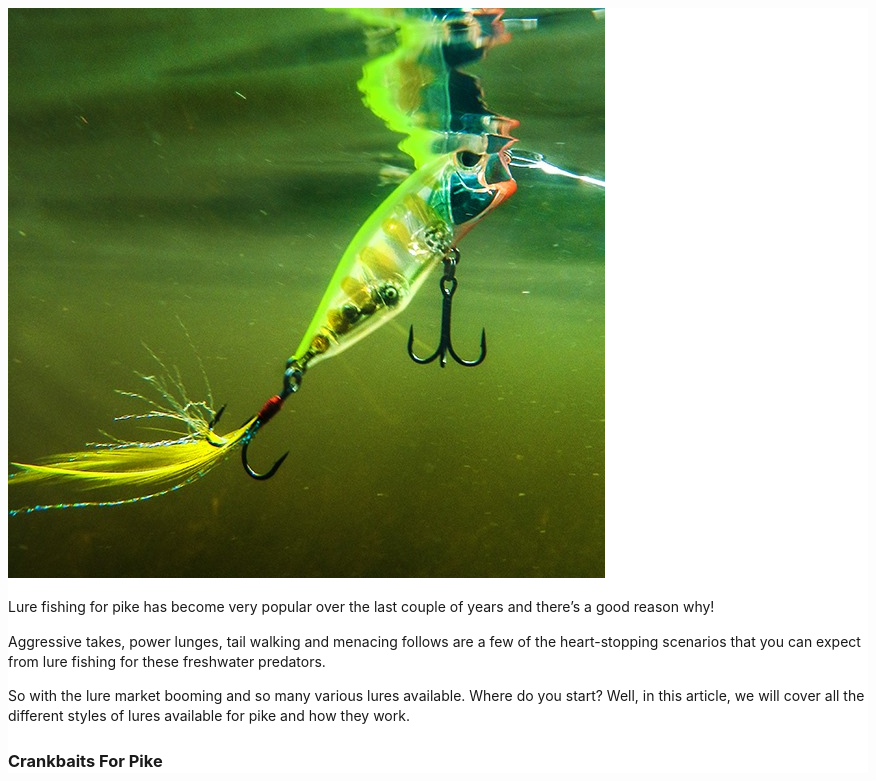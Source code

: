 ![poper](chub2.jpg "Poper, surface lure.")



Lure fishing for pike has become very popular over the last couple of years and there’s a good reason why!

Aggressive takes, power lunges, tail walking and menacing follows are a few of the heart-stopping scenarios that you can expect from lure fishing for these freshwater predators.

So with the lure market booming and so many various lures available. Where do you start? Well, in this article, we will cover all the different styles of lures available for pike and how they work.



### Crankbaits For Pike





